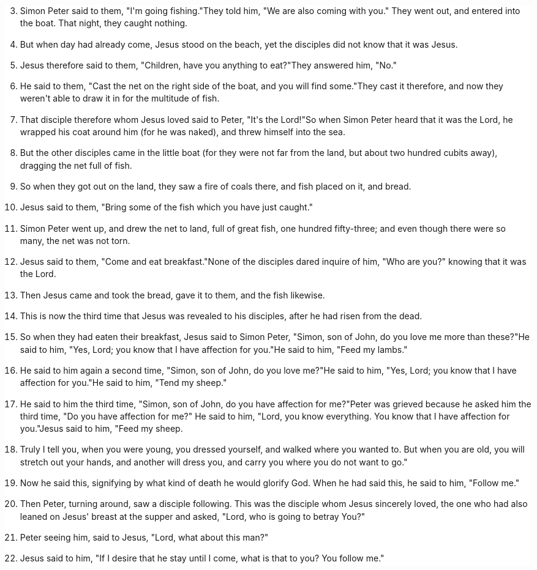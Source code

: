 3. Simon Peter said to them, "I'm going fishing."They told him, "We are also coming with you." They went out, and entered into the boat. That night, they caught nothing.

4. But when day had already come, Jesus stood on the beach, yet the disciples did not know that it was Jesus.

5. Jesus therefore said to them, "Children, have you anything to eat?"They answered him, "No."

6. He said to them, "Cast the net on the right side of the boat, and you will find some."They cast it therefore, and now they weren't able to draw it in for the multitude of fish.

7. That disciple therefore whom Jesus loved said to Peter, "It's the Lord!"So when Simon Peter heard that it was the Lord, he wrapped his coat around him (for he was naked), and threw himself into the sea.

8. But the other disciples came in the little boat (for they were not far from the land, but about two hundred cubits away), dragging the net full of fish.

9. So when they got out on the land, they saw a fire of coals there, and fish placed on it, and bread.

10. Jesus said to them, "Bring some of the fish which you have just caught."

11. Simon Peter went up, and drew the net to land, full of great fish, one hundred fifty-three; and even though there were so many, the net was not torn.

12. Jesus said to them, "Come and eat breakfast."None of the disciples dared inquire of him, "Who are you?" knowing that it was the Lord.

13. Then Jesus came and took the bread, gave it to them, and the fish likewise.

14. This is now the third time that Jesus was revealed to his disciples, after he had risen from the dead.

15. So when they had eaten their breakfast, Jesus said to Simon Peter, "Simon, son of John, do you love me more than these?"He said to him, "Yes, Lord; you know that I have affection for you."He said to him, "Feed my lambs."

16. He said to him again a second time, "Simon, son of John, do you love me?"He said to him, "Yes, Lord; you know that I have affection for you."He said to him, "Tend my sheep."

17. He said to him the third time, "Simon, son of John, do you have affection for me?"Peter was grieved because he asked him the third time, "Do you have affection for me?" He said to him, "Lord, you know everything. You know that I have affection for you."Jesus said to him, "Feed my sheep.

18. Truly I tell you, when you were young, you dressed yourself, and walked where you wanted to. But when you are old, you will stretch out your hands, and another will dress you, and carry you where you do not want to go."

19. Now he said this, signifying by what kind of death he would glorify God. When he had said this, he said to him, "Follow me."

20. Then Peter, turning around, saw a disciple following. This was the disciple whom Jesus sincerely loved, the one who had also leaned on Jesus' breast at the supper and asked, "Lord, who is going to betray You?"

21. Peter seeing him, said to Jesus, "Lord, what about this man?"

22. Jesus said to him, "If I desire that he stay until I come, what is that to you? You follow me."
